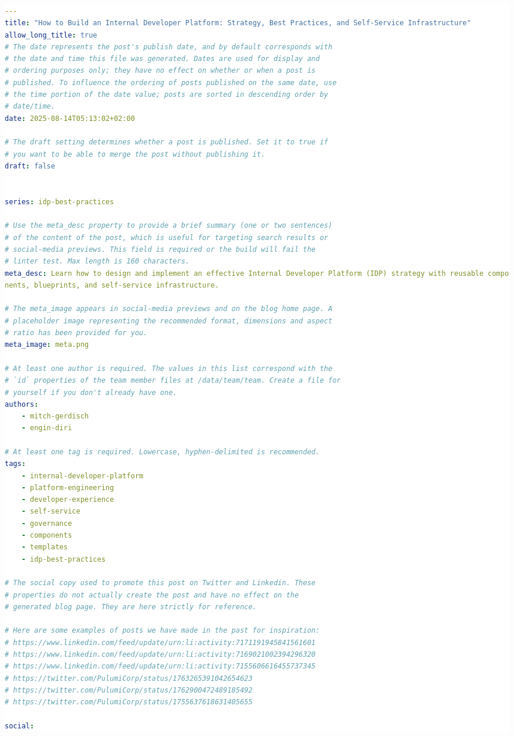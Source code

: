 ```yaml
---
title: "How to Build an Internal Developer Platform: Strategy, Best Practices, and Self-Service Infrastructure"
allow_long_title: true
# The date represents the post's publish date, and by default corresponds with
# the date and time this file was generated. Dates are used for display and
# ordering purposes only; they have no effect on whether or when a post is
# published. To influence the ordering of posts published on the same date, use
# the time portion of the date value; posts are sorted in descending order by
# date/time.
date: 2025-08-14T05:13:02+02:00

# The draft setting determines whether a post is published. Set it to true if
# you want to be able to merge the post without publishing it.
draft: false


series: idp-best-practices

# Use the meta_desc property to provide a brief summary (one or two sentences)
# of the content of the post, which is useful for targeting search results or
# social-media previews. This field is required or the build will fail the
# linter test. Max length is 160 characters.
meta_desc: Learn how to design and implement an effective Internal Developer Platform (IDP) strategy with reusable components, blueprints, and self-service infrastructure.

# The meta_image appears in social-media previews and on the blog home page. A
# placeholder image representing the recommended format, dimensions and aspect
# ratio has been provided for you.
meta_image: meta.png

# At least one author is required. The values in this list correspond with the
# `id` properties of the team member files at /data/team/team. Create a file for
# yourself if you don't already have one.
authors:
    - mitch-gerdisch
    - engin-diri

# At least one tag is required. Lowercase, hyphen-delimited is recommended.
tags:
    - internal-developer-platform
    - platform-engineering
    - developer-experience
    - self-service
    - governance
    - components
    - templates
    - idp-best-practices

# The social copy used to promote this post on Twitter and Linkedin. These
# properties do not actually create the post and have no effect on the
# generated blog page. They are here strictly for reference.

# Here are some examples of posts we have made in the past for inspiration:
# https://www.linkedin.com/feed/update/urn:li:activity:7171191945841561601
# https://www.linkedin.com/feed/update/urn:li:activity:7169021002394296320
# https://www.linkedin.com/feed/update/urn:li:activity:7155606616455737345
# https://twitter.com/PulumiCorp/status/1763265391042654623
# https://twitter.com/PulumiCorp/status/1762900472489185492
# https://twitter.com/PulumiCorp/status/1755637618631405655

social:
```